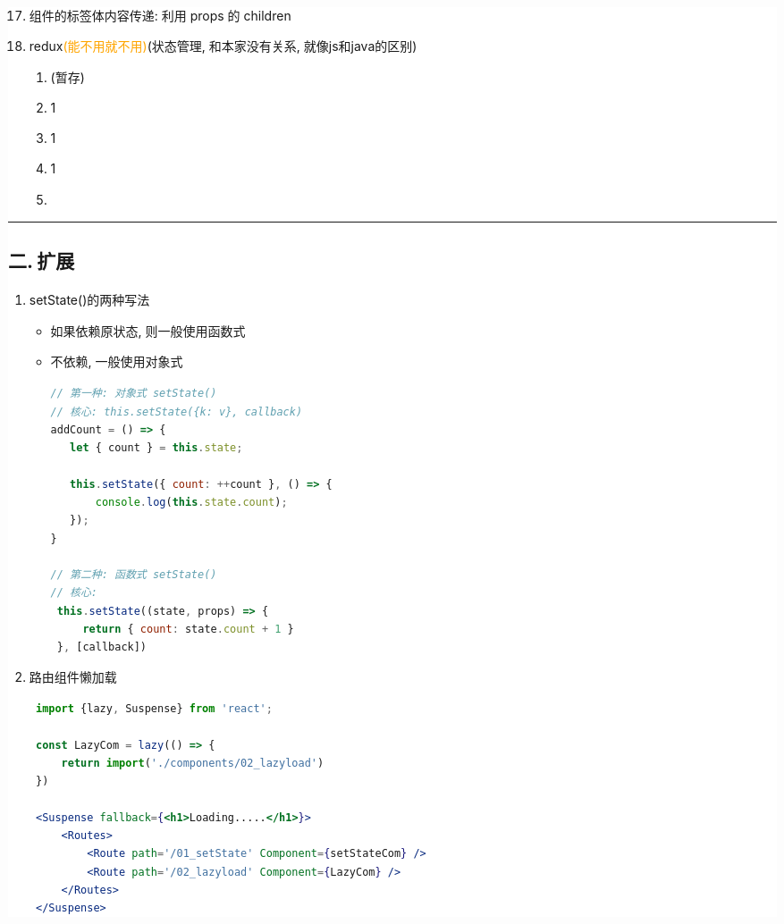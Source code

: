 17. 组件的标签体内容传递:  利用 props 的 children

18. redux<font color="orange">(能不用就不用)</font>(状态管理, 和本家没有关系, 就像js和java的区别)
    
    1. (暂存)
    
    2. 1
    
    3. 1
    
    4. 1
    
    5. 

----

## 二. 扩展

1. setState()的两种写法
   
   - 如果依赖原状态, 则一般使用函数式
   
   - 不依赖, 一般使用对象式
     
     ```jsx
     // 第一种: 对象式 setState()
     // 核心: this.setState({k: v}, callback)
     addCount = () => {
        let { count } = this.state;
     
        this.setState({ count: ++count }, () => {
            console.log(this.state.count);
        });
     }
     
     // 第二种: 函数式 setState()
     // 核心:  
      this.setState((state, props) => {
          return { count: state.count + 1 }
      }, [callback])
     ```

2. 路由组件懒加载
   
   ```jsx
    import {lazy, Suspense} from 'react';
   
    const LazyCom = lazy(() => {
        return import('./components/02_lazyload')
    })
   
    <Suspense fallback={<h1>Loading.....</h1>}>
        <Routes>
            <Route path='/01_setState' Component={setStateCom} />
            <Route path='/02_lazyload' Component={LazyCom} />
        </Routes>
    </Suspense>
   ```
